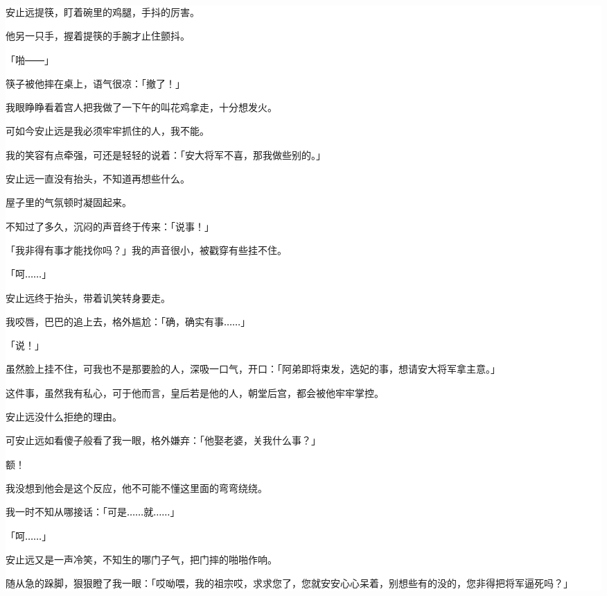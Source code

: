 安止远提筷，盯着碗里的鸡腿，手抖的厉害。


他另一只手，握着提筷的手腕才止住颤抖。


「啪——」


筷子被他摔在桌上，语气很凉：「撤了！」


我眼睁睁看着宫人把我做了一下午的叫花鸡拿走，十分想发火。


可如今安止远是我必须牢牢抓住的人，我不能。


我的笑容有点牵强，可还是轻轻的说着：「安大将军不喜，那我做些别的。」


安止远一直没有抬头，不知道再想些什么。


屋子里的气氛顿时凝固起来。


不知过了多久，沉闷的声音终于传来：「说事！」


「我非得有事才能找你吗？」我的声音很小，被戳穿有些挂不住。


「呵……」


安止远终于抬头，带着讥笑转身要走。


我咬唇，巴巴的追上去，格外尴尬：「确，确实有事……」


「说！」


虽然脸上挂不住，可我也不是那要脸的人，深吸一口气，开口：「阿弟即将束发，选妃的事，想请安大将军拿主意。」


这件事，虽然我有私心，可于他而言，皇后若是他的人，朝堂后宫，都会被他牢牢掌控。


安止远没什么拒绝的理由。


可安止远如看傻子般看了我一眼，格外嫌弃：「他娶老婆，关我什么事？」


额！


我没想到他会是这个反应，他不可能不懂这里面的弯弯绕绕。


我一时不知从哪接话：「可是……就……」


「呵……」


安止远又是一声冷笑，不知生的哪门子气，把门摔的啪啪作响。


随从急的跺脚，狠狠瞪了我一眼：「哎呦喂，我的祖宗哎，求求您了，您就安安心心呆着，别想些有的没的，您非得把将军逼死吗？」
